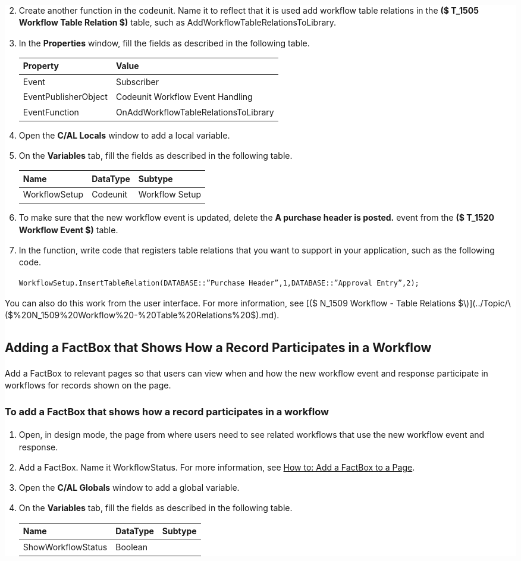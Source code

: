 2.  Create another function in the codeunit. Name it to reflect that it is used add workflow table relations in the **\($ T\_1505 Workflow Table Relation $\)** table, such as AddWorkflowTableRelationsToLibrary.  
  
3.  In the **Properties** window, fill the fields as described in the following table.  
  
    |Property|Value|  
    |--------------|-----------|  
    |Event|Subscriber|  
    |EventPublisherObject|Codeunit Workflow Event Handling|  
    |EventFunction|OnAddWorkflowTableRelationsToLibrary|  
  
4.  Open the **C\/AL Locals** window to add a local variable.  
  
5.  On the **Variables** tab, fill the fields as described in the following table.  
  
    |Name|DataType|Subtype|  
    |----------|--------------|-------------|  
    |WorkflowSetup|Codeunit|Workflow Setup|  
  
6.  To make sure that the new workflow event is updated, delete the **A purchase header is posted.** event from the **\($ T\_1520 Workflow Event $\)** table.  
  
7.  In the function, write code that registers table relations that you want to support in your application, such as the following code.  
  
    ```  
    WorkflowSetup.InsertTableRelation(DATABASE::”Purchase Header”,1,DATABASE::”Approval Entry”,2);  
    ```  
  
 You can also do this work from the user interface. For more information, see [\($ N\_1509 Workflow \- Table Relations $\)](../Topic/\($%20N_1509%20Workflow%20-%20Table%20Relations%20$\).md).  
  
## Adding a FactBox that Shows How a Record Participates in a Workflow  
 Add a FactBox to relevant pages so that users can view when and how the new workflow event and response participate in workflows for records shown on the page.  
  
### To add a FactBox that shows how a record participates in a workflow  
  
1.  Open, in design mode, the page from where users need to see related workflows that use the new workflow event and response.  
  
2.  Add a FactBox. Name it WorkflowStatus. For more information, see [How to: Add a FactBox to a Page](../Topic/How%20to:%20Add%20a%20FactBox%20to%20a%20Page.md).  
  
3.  Open the **C\/AL Globals** window to add a global variable.  
  
4.  On the **Variables** tab, fill the fields as described in the following table.  
  
    |Name|DataType|Subtype|  
    |----------|--------------|-------------|  
    |ShowWorkflowStatus|Boolean||  
  